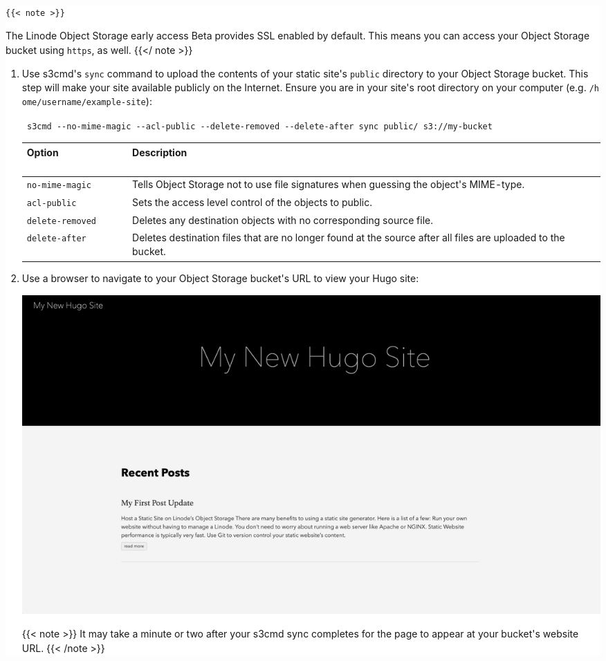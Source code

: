     {{< note >}}
The Linode Object Storage early access Beta provides SSL enabled by default. This means you can access your Object Storage bucket using `https`, as well.
{{</ note >}}

1. Use s3cmd's `sync` command to upload the contents of your static site's `public` directory to your Object Storage bucket. This step will make your site available publicly on the Internet. Ensure you are in your site's root directory on your computer (e.g. `/home/username/example-site`):

        s3cmd --no-mime-magic --acl-public --delete-removed --delete-after sync public/ s3://my-bucket

    | Option&nbsp;&nbsp;&nbsp;&nbsp;&nbsp;&nbsp;&nbsp;&nbsp;&nbsp;&nbsp;&nbsp;&nbsp;&nbsp;&nbsp;&nbsp;&nbsp;&nbsp;&nbsp;&nbsp;&nbsp;&nbsp;&nbsp;&nbsp;&nbsp;&nbsp; | Description |
    |--------|-------------|
    | `no-mime-magic` | Tells Object Storage not to use file signatures when guessing the object's MIME-type. |
    | `acl-public` | Sets the access level control of the objects to public. |
    | `delete-removed` | Deletes any destination objects with no corresponding source file. |
    | `delete-after` | Deletes destination files that are no longer found at the source after all files are uploaded to the bucket. |

1. Use a browser to navigate to your Object Storage bucket's URL to view your Hugo site:

      ![Hugo Index Page](hugo-index.png)

    {{< note >}}
It may take a minute or two after your s3cmd sync completes for the page to appear at your bucket's website URL.
{{< /note >}}
